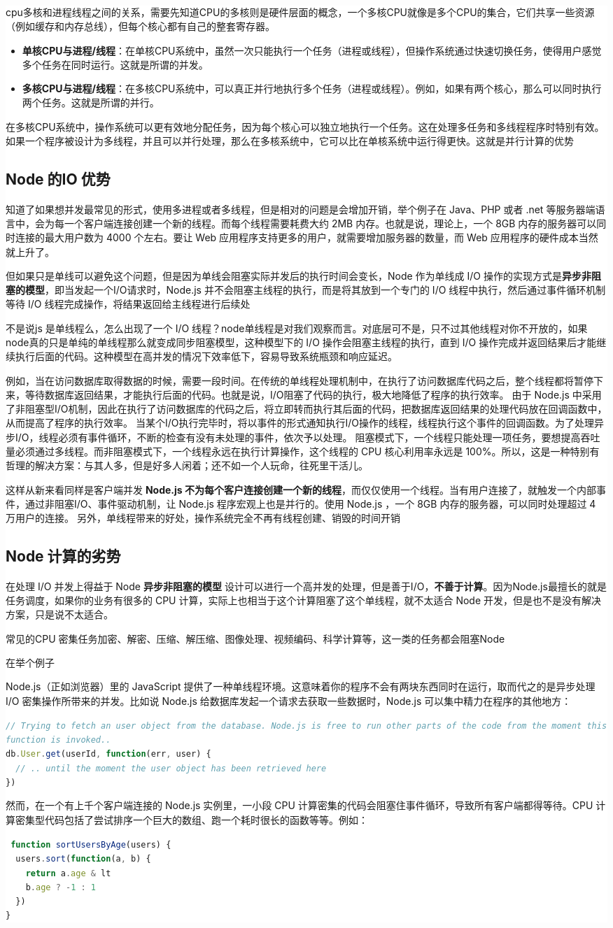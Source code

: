 cpu多核和进程线程之间的关系，需要先知道CPU的多核则是硬件层面的概念，一个多核CPU就像是多个CPU的集合，它们共享一些资源（例如缓存和内存总线），但每个核心都有自己的整套寄存器。

* **单核CPU与进程/线程**：在单核CPU系统中，虽然一次只能执行一个任务（进程或线程），但操作系统通过快速切换任务，使得用户感觉多个任务在同时运行。这就是所谓的并发。

* **多核CPU与进程/线程**：在多核CPU系统中，可以真正并行地执行多个任务（进程或线程）。例如，如果有两个核心，那么可以同时执行两个任务。这就是所谓的并行。

在多核CPU系统中，操作系统可以更有效地分配任务，因为每个核心可以独立地执行一个任务。这在处理多任务和多线程程序时特别有效。如果一个程序被设计为多线程，并且可以并行处理，那么在多核系统中，它可以比在单核系统中运行得更快。这就是并行计算的优势


## Node 的IO 优势

知道了如果想并发最常见的形式，使用多进程或者多线程，但是相对的问题是会增加开销，举个例子在 Java、PHP 或者 .net 等服务器端语言中，会为每一个客户端连接创建一个新的线程。而每个线程需要耗费大约 2MB 内存。也就是说，理论上，一个 8GB 内存的服务器可以同时连接的最大用户数为 4000 个左右。要让 Web 应用程序支持更多的用户，就需要增加服务器的数量，而 Web 应用程序的硬件成本当然就上升了。

但如果只是单线可以避免这个问题，但是因为单线会阻塞实际并发后的执行时间会变长，Node 作为单线成 I/O 操作的实现方式是**异步非阻塞的模型**，即当发起一个I/O请求时，Node.js 并不会阻塞主线程的执行，而是将其放到一个专门的 I/O 线程中执行，然后通过事件循环机制等待 I/O 线程完成操作，将结果返回给主线程进行后续处

不是说js 是单线程么，怎么出现了一个 I/O 线程？node单线程是对我们观察而言。对底层可不是，只不过其他线程对你不开放的，如果node真的只是单纯的单线程那么就变成同步阻塞模型，这种模型下的 I/O 操作会阻塞主线程的执行，直到 I/O 操作完成并返回结果后才能继续执行后面的代码。这种模型在高并发的情况下效率低下，容易导致系统瓶颈和响应延迟。

例如，当在访问数据库取得数据的时候，需要一段时间。在传统的单线程处理机制中，在执行了访问数据库代码之后，整个线程都将暂停下来，等待数据库返回结果，才能执行后面的代码。也就是说，I/O阻塞了代码的执行，极大地降低了程序的执行效率。 由于 Node.js 中采用了非阻塞型I/O机制，因此在执行了访问数据库的代码之后，将立即转而执行其后面的代码，把数据库返回结果的处理代码放在回调函数中，从而提高了程序的执行效率。 当某个I/O执行完毕时，将以事件的形式通知执行I/O操作的线程，线程执行这个事件的回调函数。为了处理异步I/O，线程必须有事件循环，不断的检查有没有未处理的事件，依次予以处理。 阻塞模式下，一个线程只能处理一项任务，要想提高吞吐量必须通过多线程。而非阻塞模式下，一个线程永远在执行计算操作，这个线程的 CPU 核心利用率永远是 100%。所以，这是一种特别有哲理的解决方案：与其人多，但是好多人闲着；还不如一个人玩命，往死里干活儿。


这样从新来看同样是客户端并发 **Node.js 不为每个客户连接创建一个新的线程**，而仅仅使用一个线程。当有用户连接了，就触发一个内部事件，通过非阻塞I/O、事件驱动机制，让 Node.js 程序宏观上也是并行的。使用 Node.js ，一个 8GB 内存的服务器，可以同时处理超过 4 万用户的连接。 另外，单线程带来的好处，操作系统完全不再有线程创建、销毁的时间开销



## Node 计算的劣势

在处理 I/O 并发上得益于 Node **异步非阻塞的模型** 设计可以进行一个高并发的处理，但是善于I/O，**不善于计算**。因为Node.js最擅长的就是任务调度，如果你的业务有很多的 CPU 计算，实际上也相当于这个计算阻塞了这个单线程，就不太适合 Node 开发，但是也不是没有解决方案，只是说不太适合。

常见的CPU 密集任务加密、解密、压缩、解压缩、图像处理、视频编码、科学计算等，这一类的任务都会阻塞Node

在举个例子

Node.js（正如浏览器）里的 JavaScript 提供了一种单线程环境。这意味着你的程序不会有两块东西同时在运行，取而代之的是异步处理 I/O 密集操作所带来的并发。比如说 Node.js 给数据库发起一个请求去获取一些数据时，Node.js 可以集中精力在程序的其他地方： 

~~~js
// Trying to fetch an user object from the database. Node.js is free to run other parts of the code from the moment this function is invoked..
db.User.get(userId, function(err, user) {
  // .. until the moment the user object has been retrieved here
})
~~~  
然而，在一个有上千个客户端连接的 Node.js 实例里，一小段 CPU 计算密集的代码会阻塞住事件循环，导致所有客户端都得等待。CPU 计算密集型代码包括了尝试排序一个巨大的数组、跑一个耗时很长的函数等等。例如：
~~~js
 function sortUsersByAge(users) {
  users.sort(function(a, b) {
    return a.age & lt
    b.age ? -1 : 1
  })
}
~~~  
